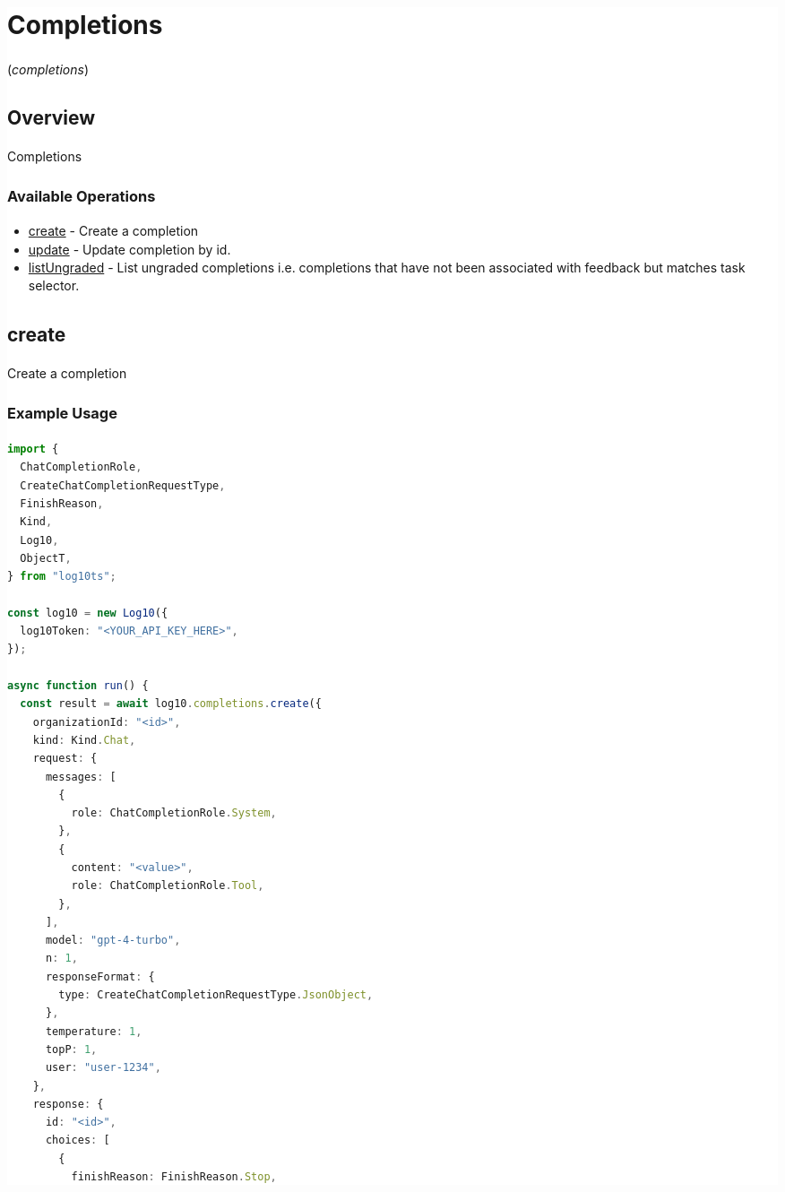 # Completions
(*completions*)

## Overview

Completions

### Available Operations

* [create](#create) - Create a completion
* [update](#update) - Update completion by id.
* [listUngraded](#listungraded) - List ungraded completions i.e. completions that have not been associated with feedback but matches task selector.

## create

Create a completion

### Example Usage

```typescript
import {
  ChatCompletionRole,
  CreateChatCompletionRequestType,
  FinishReason,
  Kind,
  Log10,
  ObjectT,
} from "log10ts";

const log10 = new Log10({
  log10Token: "<YOUR_API_KEY_HERE>",
});

async function run() {
  const result = await log10.completions.create({
    organizationId: "<id>",
    kind: Kind.Chat,
    request: {
      messages: [
        {
          role: ChatCompletionRole.System,
        },
        {
          content: "<value>",
          role: ChatCompletionRole.Tool,
        },
      ],
      model: "gpt-4-turbo",
      n: 1,
      responseFormat: {
        type: CreateChatCompletionRequestType.JsonObject,
      },
      temperature: 1,
      topP: 1,
      user: "user-1234",
    },
    response: {
      id: "<id>",
      choices: [
        {
          finishReason: FinishReason.Stop,
```